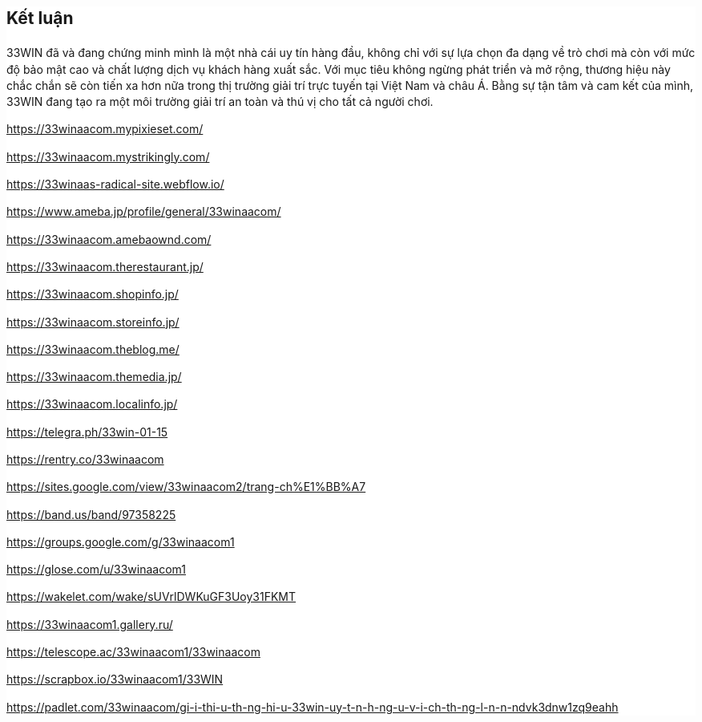<h2><strong>Kết luận</strong></h2>

<p>33WIN đ&atilde; v&agrave; đang chứng minh m&igrave;nh l&agrave; một nh&agrave; c&aacute;i uy t&iacute;n h&agrave;ng đầu, kh&ocirc;ng chỉ với sự lựa chọn đa dạng về tr&ograve; chơi m&agrave; c&ograve;n với mức độ bảo mật cao v&agrave; chất lượng dịch vụ kh&aacute;ch h&agrave;ng xuất sắc. Với mục ti&ecirc;u kh&ocirc;ng ngừng ph&aacute;t triển v&agrave; mở rộng, thương hiệu n&agrave;y chắc chắn sẽ c&ograve;n tiến xa hơn nữa trong thị trường giải tr&iacute; trực tuyến tại Việt Nam v&agrave; ch&acirc;u &Aacute;. Bằng sự tận t&acirc;m v&agrave; cam kết của m&igrave;nh, 33WIN đang tạo ra một m&ocirc;i trường giải tr&iacute; an to&agrave;n v&agrave; th&uacute; vị cho tất cả người chơi.</p>

<p><a href="https://33winaacom.mypixieset.com/">https://33winaacom.mypixieset.com/</a></p>

<p><a href="https://33winaacom.mystrikingly.com/">https://33winaacom.mystrikingly.com/</a></p>

<p><a href="https://33winaas-radical-site.webflow.io/">https://33winaas-radical-site.webflow.io/</a></p>

<p><a href="https://www.ameba.jp/profile/general/33winaacom/">https://www.ameba.jp/profile/general/33winaacom/</a></p>

<p><a href="https://33winaacom.amebaownd.com/">https://33winaacom.amebaownd.com/</a></p>

<p><a href="https://33winaacom.therestaurant.jp/">https://33winaacom.therestaurant.jp/</a></p>

<p><a href="https://33winaacom.shopinfo.jp/">https://33winaacom.shopinfo.jp/</a></p>

<p><a href="https://33winaacom.storeinfo.jp/">https://33winaacom.storeinfo.jp/</a></p>

<p><a href="https://33winaacom.theblog.me/">https://33winaacom.theblog.me/</a></p>

<p><a href="https://33winaacom.themedia.jp/">https://33winaacom.themedia.jp/</a></p>

<p><a href="https://33winaacom.localinfo.jp/">https://33winaacom.localinfo.jp/</a></p>

<p><a href="https://telegra.ph/33win-01-15">https://telegra.ph/33win-01-15</a></p>

<p><a href="https://rentry.co/33winaacom">https://rentry.co/33winaacom</a></p>

<p><a href="https://sites.google.com/view/33winaacom2/trang-ch%E1%BB%A7">https://sites.google.com/view/33winaacom2/trang-ch%E1%BB%A7</a></p>

<p><a href="https://band.us/band/97358225">https://band.us/band/97358225</a></p>

<p><a href="https://groups.google.com/g/33winaacom1">https://groups.google.com/g/33winaacom1</a></p>

<p><a href="https://glose.com/u/33winaacom1">https://glose.com/u/33winaacom1</a></p>

<p><a href="https://wakelet.com/wake/sUVrlDWKuGF3Uoy31FKMT">https://wakelet.com/wake/sUVrlDWKuGF3Uoy31FKMT</a></p>

<p><a href="https://33winaacom1.gallery.ru/">https://33winaacom1.gallery.ru/</a></p>

<p><a href="https://telescope.ac/33winaacom1/33winaacom">https://telescope.ac/33winaacom1/33winaacom</a></p>

<p><a href="https://scrapbox.io/33winaacom1/33WIN">https://scrapbox.io/33winaacom1/33WIN</a></p>

<p><a href="https://padlet.com/33winaacom/gi-i-thi-u-th-ng-hi-u-33win-uy-t-n-h-ng-u-v-i-ch-th-ng-l-n-n-ndvk3dnw1zq9eahh">https://padlet.com/33winaacom/gi-i-thi-u-th-ng-hi-u-33win-uy-t-n-h-ng-u-v-i-ch-th-ng-l-n-n-ndvk3dnw1zq9eahh</a></p>
